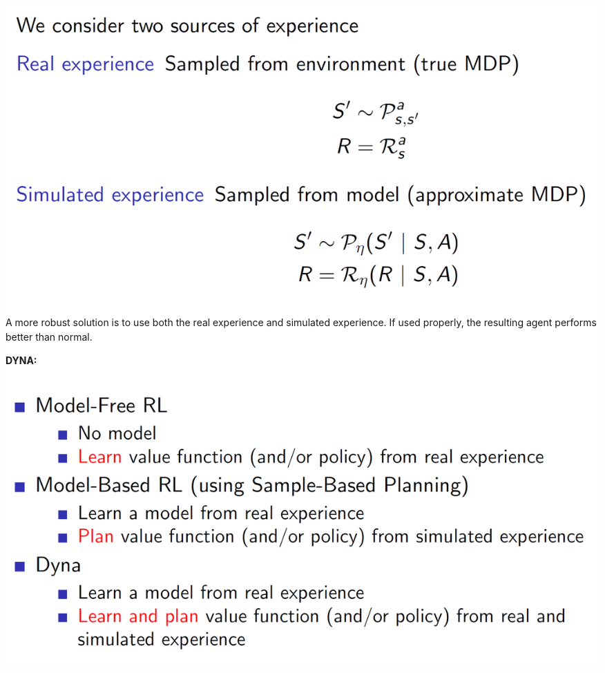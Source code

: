 ![](../../images/rl/l8-ds/media/image13.png)

A more robust solution is to use both the real experience and simulated
experience. If used properly, the resulting agent performs better than
normal.

**DYNA:**

![](../../images/rl/l8-ds/media/image14.png)
